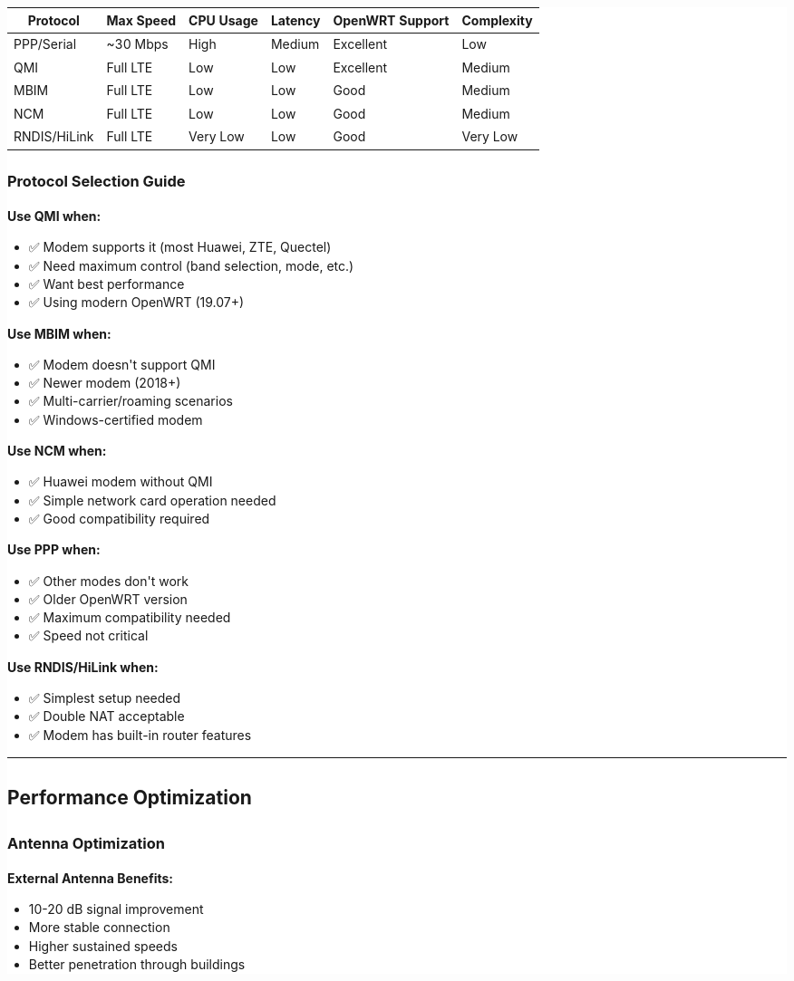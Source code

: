 | Protocol | Max Speed | CPU Usage | Latency | OpenWRT Support | Complexity |
|----------|-----------|-----------|---------|-----------------|------------|
| PPP/Serial | ~30 Mbps | High | Medium | Excellent | Low |
| QMI | Full LTE | Low | Low | Excellent | Medium |
| MBIM | Full LTE | Low | Low | Good | Medium |
| NCM | Full LTE | Low | Low | Good | Medium |
| RNDIS/HiLink | Full LTE | Very Low | Low | Good | Very Low |

### Protocol Selection Guide

**Use QMI when:**
- ✅ Modem supports it (most Huawei, ZTE, Quectel)
- ✅ Need maximum control (band selection, mode, etc.)
- ✅ Want best performance
- ✅ Using modern OpenWRT (19.07+)

**Use MBIM when:**
- ✅ Modem doesn't support QMI
- ✅ Newer modem (2018+)
- ✅ Multi-carrier/roaming scenarios
- ✅ Windows-certified modem

**Use NCM when:**
- ✅ Huawei modem without QMI
- ✅ Simple network card operation needed
- ✅ Good compatibility required

**Use PPP when:**
- ✅ Other modes don't work
- ✅ Older OpenWRT version
- ✅ Maximum compatibility needed
- ✅ Speed not critical

**Use RNDIS/HiLink when:**
- ✅ Simplest setup needed
- ✅ Double NAT acceptable
- ✅ Modem has built-in router features

---

## Performance Optimization

### Antenna Optimization

**External Antenna Benefits:**
- 10-20 dB signal improvement
- More stable connection
- Higher sustained speeds
- Better penetration through buildings
